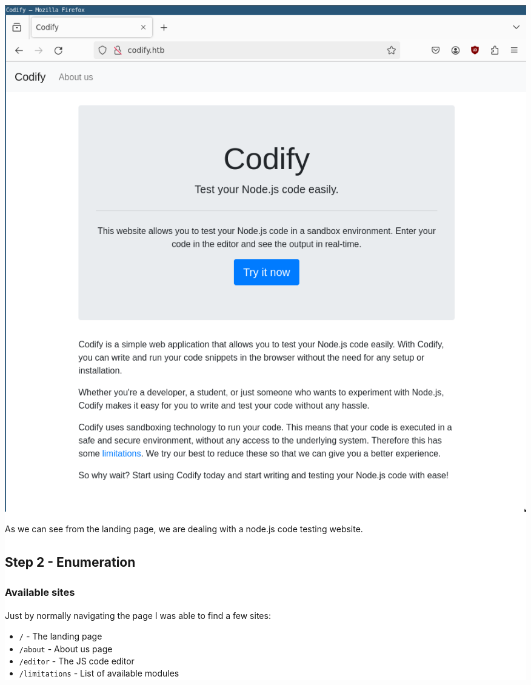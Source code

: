 ![Site](img/03_codify.png)

As we can see from the landing page, we are dealing with a node.js code testing website.

## Step 2 - Enumeration
### Available sites
Just by normally navigating the page I was able to find a few sites:  
- `/` - The landing page
- `/about` - About us page
- `/editor` - The JS code editor
- `/limitations` - List of available modules
